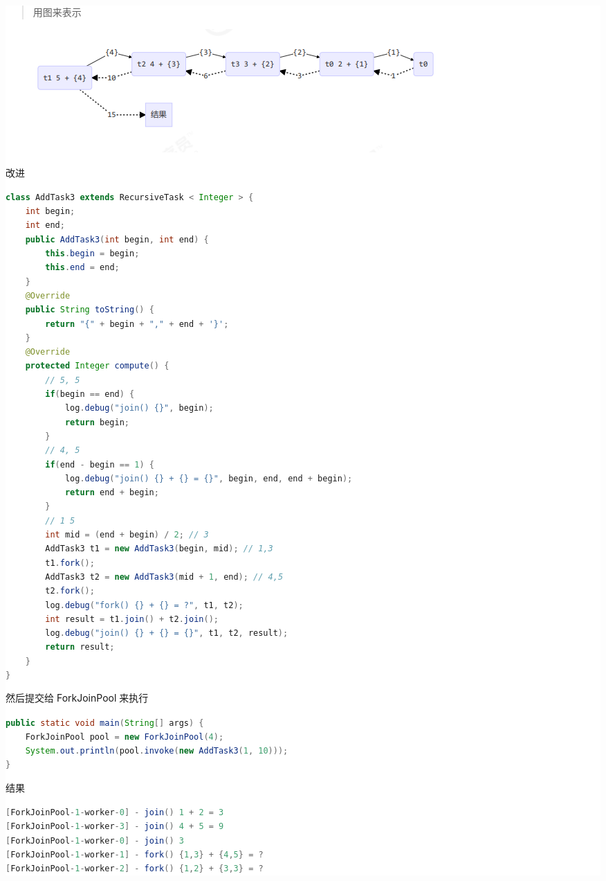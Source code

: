 >用图来表示 

![](img/8.10.png)

改进
```java
class AddTask3 extends RecursiveTask < Integer > {
    int begin;
    int end;
    public AddTask3(int begin, int end) {
        this.begin = begin;
        this.end = end;
    }
    @Override
    public String toString() {
        return "{" + begin + "," + end + '}';
    }
    @Override
    protected Integer compute() {
        // 5, 5
        if(begin == end) {
            log.debug("join() {}", begin);
            return begin;
        }
        // 4, 5
        if(end - begin == 1) {
            log.debug("join() {} + {} = {}", begin, end, end + begin);
            return end + begin;
        }
        // 1 5
        int mid = (end + begin) / 2; // 3
        AddTask3 t1 = new AddTask3(begin, mid); // 1,3
        t1.fork();
        AddTask3 t2 = new AddTask3(mid + 1, end); // 4,5
        t2.fork();
        log.debug("fork() {} + {} = ?", t1, t2);
        int result = t1.join() + t2.join();
        log.debug("join() {} + {} = {}", t1, t2, result);
        return result;
    }
}
```
然后提交给 ForkJoinPool 来执行
```java
public static void main(String[] args) {
    ForkJoinPool pool = new ForkJoinPool(4);
    System.out.println(pool.invoke(new AddTask3(1, 10)));
}
```
结果
```java
[ForkJoinPool-1-worker-0] - join() 1 + 2 = 3
[ForkJoinPool-1-worker-3] - join() 4 + 5 = 9
[ForkJoinPool-1-worker-0] - join() 3
[ForkJoinPool-1-worker-1] - fork() {1,3} + {4,5} = ?
[ForkJoinPool-1-worker-2] - fork() {1,2} + {3,3} = ?
```